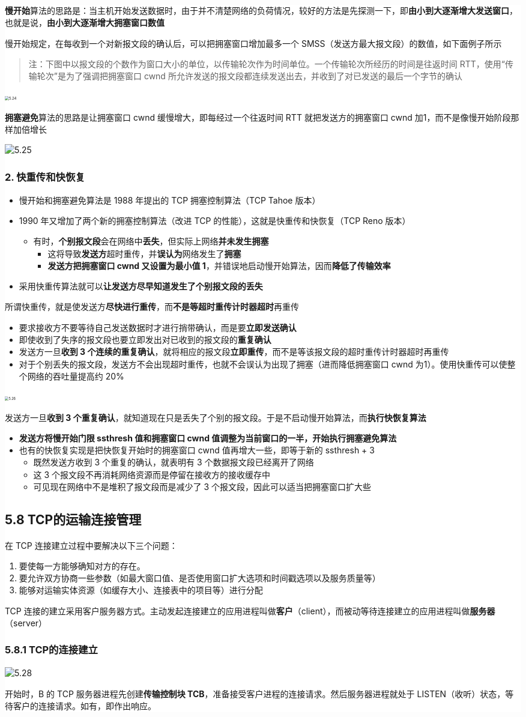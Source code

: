 **慢开始**算法的思路是：当主机开始发送数据时，由于并不清楚网络的负荷情况，较好的方法是先探测一下，即**由小到大逐渐增大发送窗口**，也就是说，**由小到大逐渐增大拥塞窗口数值**

慢开始规定，在每收到一个对新报文段的确认后，可以把拥塞窗口增加最多一个 SMSS（发送方最大报文段）的数值，如下面例子所示

> 注：下图中以报文段的个数作为窗口大小的单位，以传输轮次作为时间单位。一个传输轮次所经历的时间是往返时间 RTT，使用“传输轮次”是为了强调把拥塞窗口 cwnd 所允许发送的报文段都连续发送出去，并收到了对已发送的最后一个字节的确认

<img src="https://typora-vohsiliu.oss-cn-hangzhou.aliyuncs.com/202204100941573.png" alt="5.24" style="zoom:43%;" />

**拥塞避免**算法的思路是让拥塞窗口 cwnd 缓慢增大，即每经过一个往返时间 RTT 就把发送方的拥塞窗口 cwnd 加1，而不是像慢开始阶段那样加倍增长

![5.25](https://typora-vohsiliu.oss-cn-hangzhou.aliyuncs.com/20220409153004.png)

### 2. 快重传和快恢复

- 慢开始和拥塞避免算法是 1988 年提出的 TCP 拥塞控制算法（TCP Tahoe 版本）
- 1990 年又增加了两个新的拥塞控制算法（改进 TCP 的性能），这就是快重传和快恢复（TCP Reno 版本）
  - 有时，**个别报文段**会在网络中**丢失**，但实际上网络**并未发生拥塞**
    - 这将导致**发送方**超时重传，并**误认为**网络发生了**拥塞**
    - **发送方把拥塞窗口 cwnd 又设置为最小值 1**，并错误地启动慢开始算法，因而**降低了传输效率**

- 采用快重传算法就可以**让发送方尽早知道发生了个别报文段的丢失**

所谓快重传，就是使发送方**尽快进行重传**，而**不是等超时重传计时器超时**再重传

- 要求接收方不要等待自己发送数据时才进行捎带确认，而是要**立即发送确认**
- 即使收到了失序的报文段也要立即发出对已收到的报文段的**重复确认**
- 发送方一旦**收到 3 个连续的重复确认**，就将相应的报文段**立即重传**，而不是等该报文段的超时重传计时器超时再重传
- 对于个别丢失的报文段，发送方不会出现超时重传，也就不会误认为出现了拥塞（进而降低拥塞窗口 cwnd 为1）。使用快重传可以使整个网络的吞吐量提高约 20%

<img src="https://typora-vohsiliu.oss-cn-hangzhou.aliyuncs.com/202204101015946.png" alt="5.26" style="zoom:40%;" />

发送方一旦**收到 3 个重复确认**，就知道现在只是丢失了个别的报文段。于是不启动慢开始算法，而**执行快恢复算法**

- **发送方将慢开始门限 ssthresh 值和拥塞窗口 cwnd 值调整为当前窗口的一半，开始执行拥塞避免算法**
- 也有的快恢复实现是把快恢复开始时的拥塞窗口 cwnd 值再增大一些，即等于新的 ssthresh + 3
  - 既然发送方收到 3 个重复的确认，就表明有 3 个数据报文段已经离开了网络
  - 这 3 个报文段不再消耗网络资源而是停留在接收方的接收缓存中
  - 可见现在网络中不是堆积了报文段而是减少了 3 个报文段，因此可以适当把拥塞窗口扩大些

## 5.8 TCP的运输连接管理

在 TCP 连接建立过程中要解决以下三个问题：

1. 要使每一方能够确知对方的存在。
2. 要允许双方协商一些参数（如最大窗口值、是否使用窗口扩大选项和时间戳选项以及服务质量等）
3. 能够对运输实体资源（如缓存大小、连接表中的项目等）进行分配

TCP 连接的建立采用客户服务器方式。主动发起连接建立的应用进程叫做**客户**（client），而被动等待连接建立的应用进程叫做**服务器**（server）

### 5.8.1 TCP的连接建立

![5.28](https://typora-vohsiliu.oss-cn-hangzhou.aliyuncs.com/202204101029323.png)

开始时，B 的 TCP 服务器进程先创建**传输控制块 TCB**，准备接受客户进程的连接请求。然后服务器进程就处于 LISTEN（收听）状态，等待客户的连接请求。如有，即作出响应。

